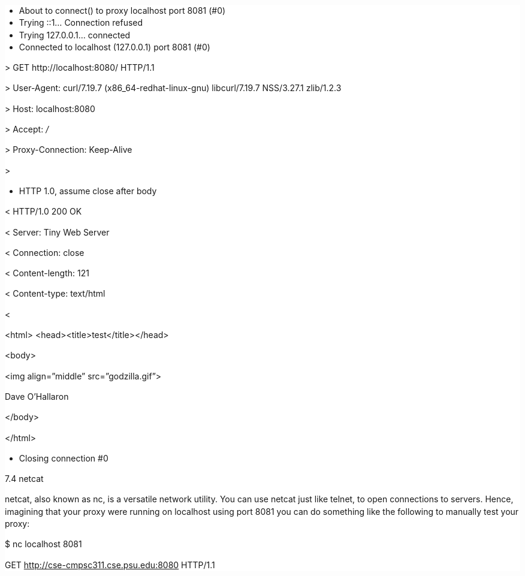 <ul>

 <li>About to connect() to proxy localhost port 8081 (#0)</li>

 <li>Trying ::1… Connection refused</li>

 <li>Trying 127.0.0.1… connected</li>

 <li>Connected to localhost (127.0.0.1) port 8081 (#0)</li>

</ul>

&gt; GET http://localhost:8080/ HTTP/1.1

&gt; User-Agent: curl/7.19.7 (x86_64-redhat-linux-gnu) libcurl/7.19.7 NSS/3.27.1 zlib/1.2.3

&gt; Host: localhost:8080

&gt; Accept: */*

&gt; Proxy-Connection: Keep-Alive

&gt;

<ul>

 <li>HTTP 1.0, assume close after body</li>

</ul>

&lt; HTTP/1.0 200 OK

&lt; Server: Tiny Web Server

&lt; Connection: close

&lt; Content-length: 121

&lt; Content-type: text/html

&lt;

&lt;html&gt; &lt;head&gt;&lt;title&gt;test&lt;/title&gt;&lt;/head&gt;

&lt;body&gt;

&lt;img align=”middle” src=”godzilla.gif”&gt;

Dave O’Hallaron

&lt;/body&gt;

&lt;/html&gt;

* Closing connection #0

7.4 netcat

netcat, also known as nc, is a versatile network utility. You can use netcat just like telnet, to open connections to servers. Hence, imagining that your proxy were running on localhost using port 8081 you can do something like the following to manually test your proxy:

$ nc localhost 8081

GET http://cse-cmpsc311.cse.psu.edu:8080 HTTP/1.1
